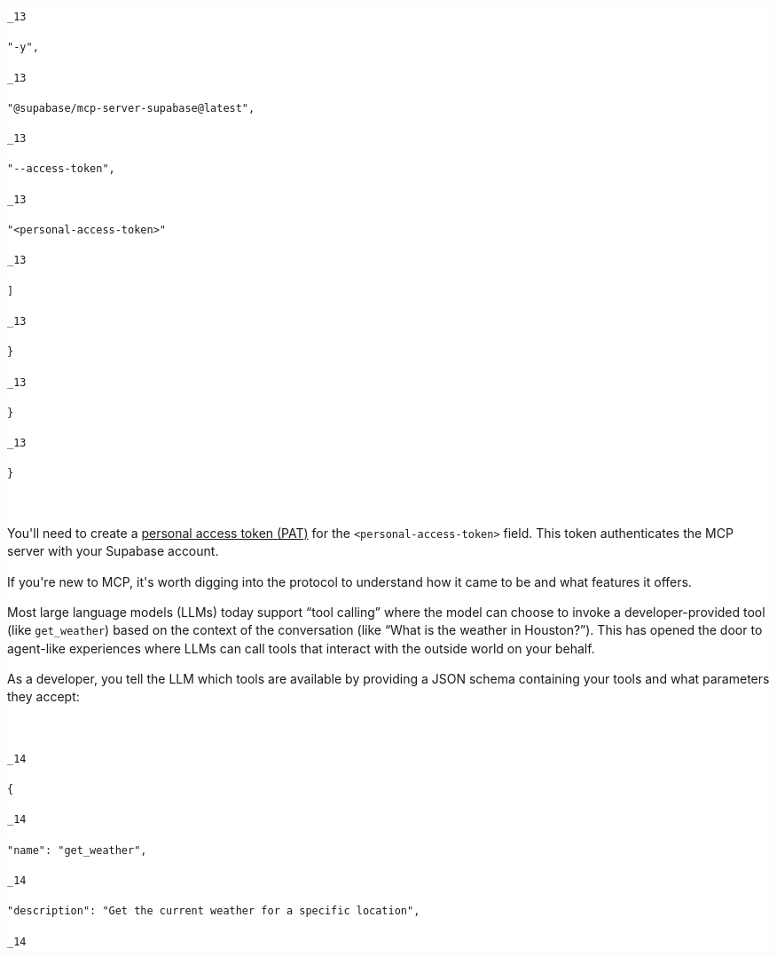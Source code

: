 `_13`

`"-y",`

`_13`

`"@supabase/mcp-server-supabase@latest",`

`_13`

`"--access-token",`

`_13`

`"<personal-access-token>"`

`_13`

`]`

`_13`

`}`

`_13`

`}`

`_13`

`}`

`   `

You'll need to create a [personal access token (PAT)](https://supabase.com/dashboard/account/tokens) for the `<personal-access-token>` field. This token authenticates the MCP server with your Supabase account.

If you're new to MCP, it's worth digging into the protocol to understand how it came to be and what features it offers.

Most large language models (LLMs) today support “tool calling” where the model can choose to invoke a developer-provided tool (like `get_weather`) based on the context of the conversation (like “What is the weather in Houston?”). This has opened the door to agent-like experiences where LLMs can call tools that interact with the outside world on your behalf.

As a developer, you tell the LLM which tools are available by providing a JSON schema containing your tools and what parameters they accept:

`   `

`_14`

`{`

`_14`

`"name": "get_weather",`

`_14`

`"description": "Get the current weather for a specific location",`

`_14`
